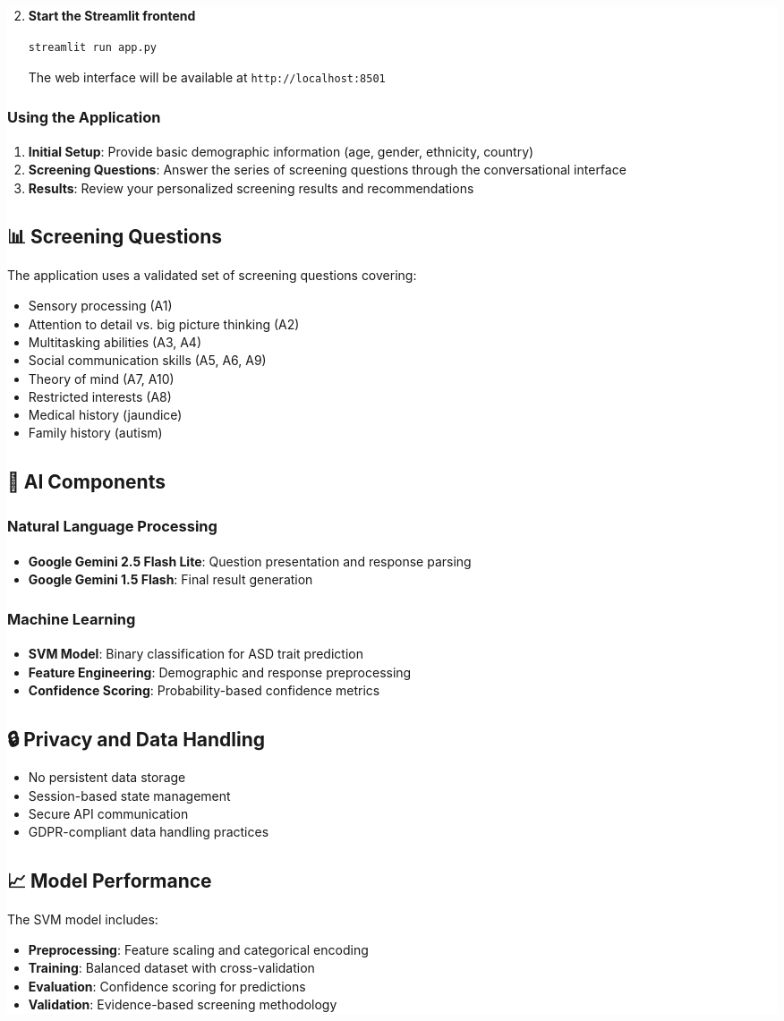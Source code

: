 2. **Start the Streamlit frontend**
   ```bash
   streamlit run app.py
   ```
   The web interface will be available at `http://localhost:8501`

### Using the Application

1. **Initial Setup**: Provide basic demographic information (age, gender, ethnicity, country)
2. **Screening Questions**: Answer the series of screening questions through the conversational interface
3. **Results**: Review your personalized screening results and recommendations

## 📊 Screening Questions

The application uses a validated set of screening questions covering:

- Sensory processing (A1)
- Attention to detail vs. big picture thinking (A2)
- Multitasking abilities (A3, A4)
- Social communication skills (A5, A6, A9)
- Theory of mind (A7, A10)
- Restricted interests (A8)
- Medical history (jaundice)
- Family history (autism)

## 🤖 AI Components

### Natural Language Processing
- **Google Gemini 2.5 Flash Lite**: Question presentation and response parsing
- **Google Gemini 1.5 Flash**: Final result generation

### Machine Learning
- **SVM Model**: Binary classification for ASD trait prediction
- **Feature Engineering**: Demographic and response preprocessing
- **Confidence Scoring**: Probability-based confidence metrics

## 🔒 Privacy and Data Handling

- No persistent data storage
- Session-based state management
- Secure API communication
- GDPR-compliant data handling practices

## 📈 Model Performance

The SVM model includes:
- **Preprocessing**: Feature scaling and categorical encoding
- **Training**: Balanced dataset with cross-validation
- **Evaluation**: Confidence scoring for predictions
- **Validation**: Evidence-based screening methodology
